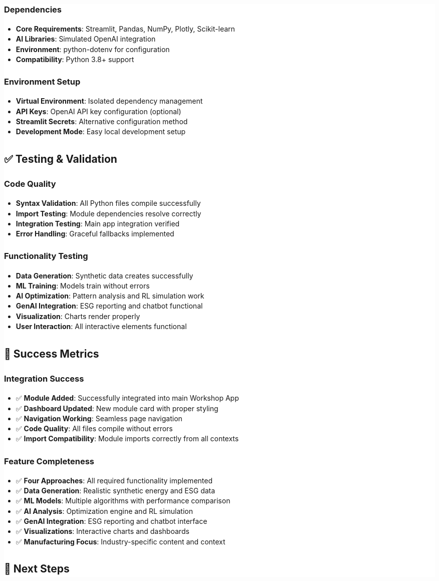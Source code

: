 ### Dependencies
- **Core Requirements**: Streamlit, Pandas, NumPy, Plotly, Scikit-learn
- **AI Libraries**: Simulated OpenAI integration
- **Environment**: python-dotenv for configuration
- **Compatibility**: Python 3.8+ support

### Environment Setup
- **Virtual Environment**: Isolated dependency management
- **API Keys**: OpenAI API key configuration (optional)
- **Streamlit Secrets**: Alternative configuration method
- **Development Mode**: Easy local development setup

## ✅ Testing & Validation

### Code Quality
- **Syntax Validation**: All Python files compile successfully
- **Import Testing**: Module dependencies resolve correctly
- **Integration Testing**: Main app integration verified
- **Error Handling**: Graceful fallbacks implemented

### Functionality Testing
- **Data Generation**: Synthetic data creates successfully
- **ML Training**: Models train without errors
- **AI Optimization**: Pattern analysis and RL simulation work
- **GenAI Integration**: ESG reporting and chatbot functional
- **Visualization**: Charts render properly
- **User Interaction**: All interactive elements functional

## 🎉 Success Metrics

### Integration Success
- ✅ **Module Added**: Successfully integrated into main Workshop App
- ✅ **Dashboard Updated**: New module card with proper styling
- ✅ **Navigation Working**: Seamless page navigation
- ✅ **Code Quality**: All files compile without errors
- ✅ **Import Compatibility**: Module imports correctly from all contexts

### Feature Completeness
- ✅ **Four Approaches**: All required functionality implemented
- ✅ **Data Generation**: Realistic synthetic energy and ESG data
- ✅ **ML Models**: Multiple algorithms with performance comparison
- ✅ **AI Analysis**: Optimization engine and RL simulation
- ✅ **GenAI Integration**: ESG reporting and chatbot interface
- ✅ **Visualizations**: Interactive charts and dashboards
- ✅ **Manufacturing Focus**: Industry-specific content and context

## 🚀 Next Steps
